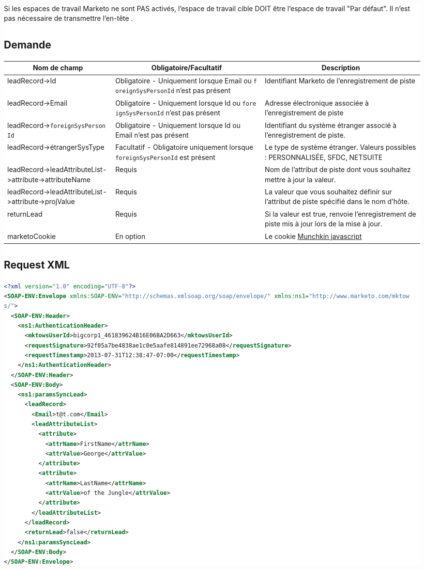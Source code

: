 Si les espaces de travail Marketo ne sont PAS activés, l’espace de travail cible DOIT être l’espace de travail &quot;Par défaut&quot;. Il n’est pas nécessaire de transmettre l’en-tête .

## Demande

| Nom de champ | Obligatoire/Facultatif | Description |
| --- | --- | --- |
| leadRecord->Id | Obligatoire - Uniquement lorsque Email ou `foreignSysPersonId` n’est pas présent | Identifiant Marketo de l’enregistrement de piste |
| leadRecord->Email | Obligatoire - Uniquement lorsque Id ou `foreignSysPersonId` n’est pas présent | Adresse électronique associée à l’enregistrement de piste |
| leadRecord->`foreignSysPersonId` | Obligatoire - Uniquement lorsque Id ou Email n’est pas présent | Identifiant du système étranger associé à l’enregistrement de piste. |
| leadRecord->étrangerSysType | Facultatif - Obligatoire uniquement lorsque `foreignSysPersonId` est présent | Le type de système étranger. Valeurs possibles : PERSONNALISÉE, SFDC, NETSUITE |
| leadRecord->leadAttributeList->attribute->attributeName | Requis | Nom de l’attribut de piste dont vous souhaitez mettre à jour la valeur. |
| leadRecord->leadAttributeList->attribute->projValue | Requis | La valeur que vous souhaitez définir sur l’attribut de piste spécifié dans le nom d’hôte. |
| returnLead | Requis | Si la valeur est true, renvoie l’enregistrement de piste mis à jour lors de la mise à jour. |
| marketoCookie | En option | Le cookie [Munchkin javascript](../javascript-api/lead-tracking.md) |

## Request XML

```xml
<?xml version="1.0" encoding="UTF-8"?>
<SOAP-ENV:Envelope xmlns:SOAP-ENV="http://schemas.xmlsoap.org/soap/envelope/" xmlns:ns1="http://www.marketo.com/mktows/">
  <SOAP-ENV:Header>
    <ns1:AuthenticationHeader>
      <mktowsUserId>bigcorp1_461839624B16E06BA2D663</mktowsUserId>
      <requestSignature>92f05a7be4838ae1c0e5aafe814891ee72968a08</requestSignature>
      <requestTimestamp>2013-07-31T12:38:47-07:00</requestTimestamp>
    </ns1:AuthenticationHeader>
  </SOAP-ENV:Header>
  <SOAP-ENV:Body>
    <ns1:paramsSyncLead>
      <leadRecord>
        <Email>t@t.com</Email>
        <leadAttributeList>
          <attribute>
            <attrName>FirstName</attrName>
            <attrValue>George</attrValue>
          </attribute>
          <attribute>
            <attrName>LastName</attrName>
            <attrValue>of the Jungle</attrValue>
          </attribute>
        </leadAttributeList>
      </leadRecord>
      <returnLead>false</returnLead>
    </ns1:paramsSyncLead>
  </SOAP-ENV:Body>
</SOAP-ENV:Envelope>
```
